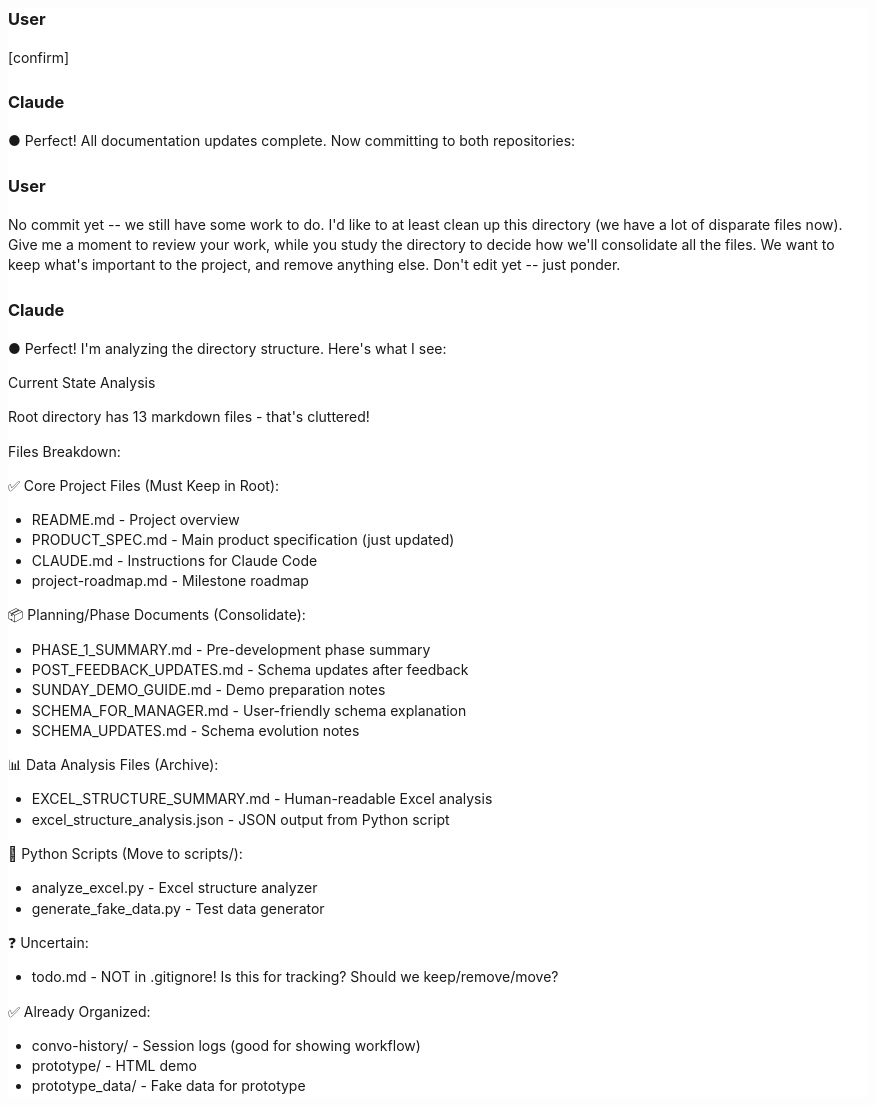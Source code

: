 ### User

[confirm]

### Claude

● Perfect! All documentation updates complete. Now committing to both repositories:

### User

No commit yet -- we still have some work to do. I'd like to at least clean up this directory (we have a lot of disparate files now). Give me a moment to review your work, while you study the directory to decide how we'll consolidate all the files. We want to keep what's important to the project, and remove anything else. Don't edit yet -- just ponder.

### Claude

● Perfect! I'm analyzing the directory structure. Here's what I see:

Current State Analysis

Root directory has 13 markdown files - that's cluttered!

Files Breakdown:

✅ Core Project Files (Must Keep in Root):

- README.md - Project overview
- PRODUCT_SPEC.md - Main product specification (just updated)
- CLAUDE.md - Instructions for Claude Code
- project-roadmap.md - Milestone roadmap

📦 Planning/Phase Documents (Consolidate):

- PHASE_1_SUMMARY.md - Pre-development phase summary
- POST_FEEDBACK_UPDATES.md - Schema updates after feedback
- SUNDAY_DEMO_GUIDE.md - Demo preparation notes
- SCHEMA_FOR_MANAGER.md - User-friendly schema explanation
- SCHEMA_UPDATES.md - Schema evolution notes

📊 Data Analysis Files (Archive):

- EXCEL_STRUCTURE_SUMMARY.md - Human-readable Excel analysis
- excel_structure_analysis.json - JSON output from Python script

🐍 Python Scripts (Move to scripts/):

- analyze_excel.py - Excel structure analyzer
- generate_fake_data.py - Test data generator

❓ Uncertain:

- todo.md - NOT in .gitignore! Is this for tracking? Should we keep/remove/move?

✅ Already Organized:

- convo-history/ - Session logs (good for showing workflow)
- prototype/ - HTML demo
- prototype_data/ - Fake data for prototype
